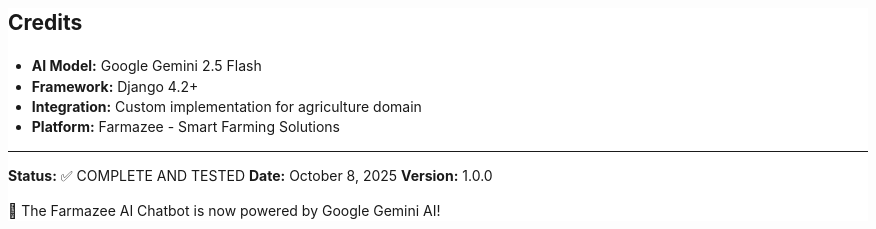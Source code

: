 ## Credits

- **AI Model:** Google Gemini 2.5 Flash
- **Framework:** Django 4.2+
- **Integration:** Custom implementation for agriculture domain
- **Platform:** Farmazee - Smart Farming Solutions

---

**Status:** ✅ COMPLETE AND TESTED
**Date:** October 8, 2025
**Version:** 1.0.0

🎉 The Farmazee AI Chatbot is now powered by Google Gemini AI!

